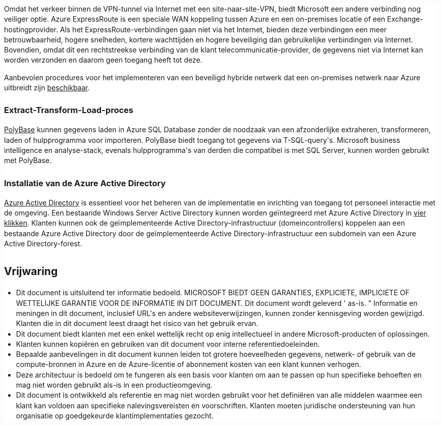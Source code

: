 Omdat het verkeer binnen de VPN-tunnel via Internet met een site-naar-site-VPN, biedt Microsoft een andere verbinding nog veiliger optie. Azure ExpressRoute is een speciale WAN koppeling tussen Azure en een on-premises locatie of een Exchange-hostingprovider. Als het ExpressRoute-verbindingen gaan niet via het Internet, bieden deze verbindingen een meer betrouwbaarheid, hogere snelheden, kortere wachttijden en hogere beveiliging dan gebruikelijke verbindingen via Internet. Bovendien, omdat dit een rechtstreekse verbinding van de klant telecommunicatie-provider, de gegevens niet via Internet kan worden verzonden en daarom geen toegang heeft tot deze.

Aanbevolen procedures voor het implementeren van een beveiligd hybride netwerk dat een on-premises netwerk naar Azure uitbreidt zijn [beschikbaar](https://docs.microsoft.com/azure/architecture/reference-architectures/dmz/secure-vnet-hybrid).

### <a name="extract-transform-load-process"></a>Extract-Transform-Load-proces
[PolyBase](https://docs.microsoft.com/sql/relational-databases/polybase/polybase-guide) kunnen gegevens laden in Azure SQL Database zonder de noodzaak van een afzonderlijke extraheren, transformeren, laden of hulpprogramma voor importeren. PolyBase biedt toegang tot gegevens via T-SQL-query's. Microsoft business intelligence en analyse-stack, evenals hulpprogramma's van derden die compatibel is met SQL Server, kunnen worden gebruikt met PolyBase.

### <a name="azure-active-directory-setup"></a>Installatie van de Azure Active Directory
[Azure Active Directory](https://docs.microsoft.com/azure/active-directory/active-directory-whatis) is essentieel voor het beheren van de implementatie en inrichting van toegang tot personeel interactie met de omgeving. Een bestaande Windows Server Active Directory kunnen worden geïntegreerd met Azure Active Directory in [vier klikken](https://docs.microsoft.com/azure/active-directory/connect/active-directory-aadconnect-get-started-express). Klanten kunnen ook de geïmplementeerde Active Directory-infrastructuur (domeincontrollers) koppelen aan een bestaande Azure Active Directory door de geïmplementeerde Active Directory-infrastructuur een subdomein van een Azure Active Directory-forest.

## <a name="disclaimer"></a>Vrijwaring

 - Dit document is uitsluitend ter informatie bedoeld. MICROSOFT BIEDT GEEN GARANTIES, EXPLICIETE, IMPLICIETE OF WETTELIJKE GARANTIE VOOR DE INFORMATIE IN DIT DOCUMENT. Dit document wordt geleverd ' as-is. " Informatie en meningen in dit document, inclusief URL's en andere websiteverwijzingen, kunnen zonder kennisgeving worden gewijzigd. Klanten die in dit document leest draagt het risico van het gebruik ervan.
 - Dit document biedt klanten met een enkel wettelijk recht op enig intellectueel in andere Microsoft-producten of oplossingen.
 - Klanten kunnen kopiëren en gebruiken van dit document voor interne referentiedoeleinden.
 - Bepaalde aanbevelingen in dit document kunnen leiden tot grotere hoeveelheden gegevens, netwerk- of gebruik van de compute-bronnen in Azure en de Azure-licentie of abonnement kosten van een klant kunnen verhogen.
 - Deze architectuur is bedoeld om te fungeren als een basis voor klanten om aan te passen op hun specifieke behoeften en mag niet worden gebruikt als-is in een productieomgeving.
 - Dit document is ontwikkeld als referentie en mag niet worden gebruikt voor het definiëren van alle middelen waarmee een klant kan voldoen aan specifieke nalevingsvereisten en voorschriften. Klanten moeten juridische ondersteuning van hun organisatie op goedgekeurde klantimplementaties gezocht.
